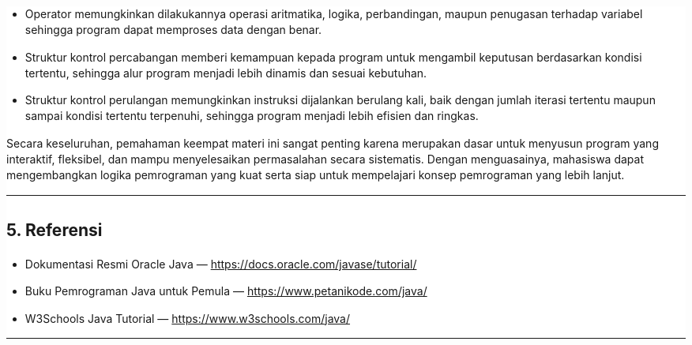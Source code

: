 - Operator memungkinkan dilakukannya operasi aritmatika, logika, perbandingan, maupun penugasan terhadap variabel sehingga program dapat memproses data dengan benar.

- Struktur kontrol percabangan memberi kemampuan kepada program untuk mengambil keputusan berdasarkan kondisi tertentu, sehingga alur program menjadi lebih dinamis dan sesuai kebutuhan.

- Struktur kontrol perulangan memungkinkan instruksi dijalankan berulang kali, baik dengan jumlah iterasi tertentu maupun sampai kondisi tertentu terpenuhi, sehingga program menjadi lebih efisien dan ringkas.

Secara keseluruhan, pemahaman keempat materi ini sangat penting karena merupakan dasar untuk menyusun program yang interaktif, fleksibel, dan mampu menyelesaikan permasalahan secara sistematis. Dengan menguasainya, mahasiswa dapat mengembangkan logika pemrograman yang kuat serta siap untuk mempelajari konsep pemrograman yang lebih lanjut.

---

## 5. Referensi
- Dokumentasi Resmi Oracle Java — https://docs.oracle.com/javase/tutorial/

- Buku Pemrograman Java untuk Pemula — https://www.petanikode.com/java/

- W3Schools Java Tutorial — https://www.w3schools.com/java/
---